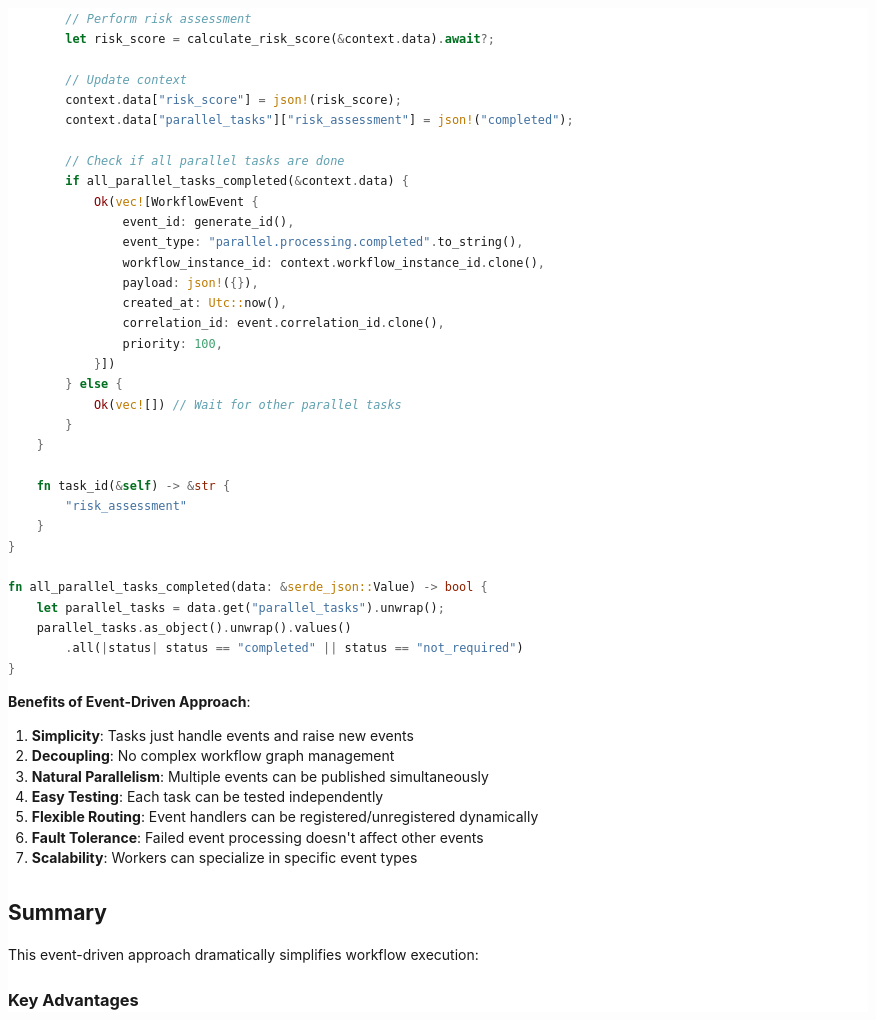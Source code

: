 ```rust
        // Perform risk assessment
        let risk_score = calculate_risk_score(&context.data).await?;
        
        // Update context
        context.data["risk_score"] = json!(risk_score);
        context.data["parallel_tasks"]["risk_assessment"] = json!("completed");
        
        // Check if all parallel tasks are done
        if all_parallel_tasks_completed(&context.data) {
            Ok(vec![WorkflowEvent {
                event_id: generate_id(),
                event_type: "parallel.processing.completed".to_string(),
                workflow_instance_id: context.workflow_instance_id.clone(),
                payload: json!({}),
                created_at: Utc::now(),
                correlation_id: event.correlation_id.clone(),
                priority: 100,
            }])
        } else {
            Ok(vec![]) // Wait for other parallel tasks
        }
    }
    
    fn task_id(&self) -> &str {
        "risk_assessment"
    }
}

fn all_parallel_tasks_completed(data: &serde_json::Value) -> bool {
    let parallel_tasks = data.get("parallel_tasks").unwrap();
    parallel_tasks.as_object().unwrap().values()
        .all(|status| status == "completed" || status == "not_required")
}
```

**Benefits of Event-Driven Approach**:

1. **Simplicity**: Tasks just handle events and raise new events
2. **Decoupling**: No complex workflow graph management 
3. **Natural Parallelism**: Multiple events can be published simultaneously
4. **Easy Testing**: Each task can be tested independently
5. **Flexible Routing**: Event handlers can be registered/unregistered dynamically
6. **Fault Tolerance**: Failed event processing doesn't affect other events
7. **Scalability**: Workers can specialize in specific event types

## Summary

This event-driven approach dramatically simplifies workflow execution:

### Key Advantages
